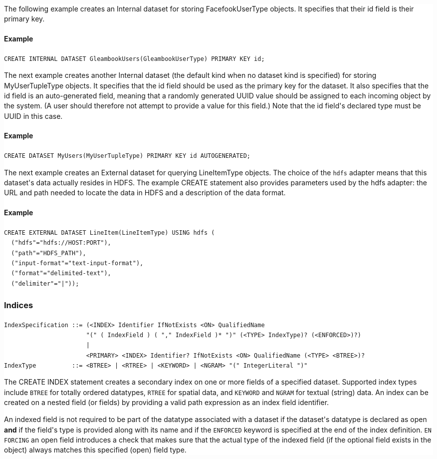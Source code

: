 The following example creates an Internal dataset for storing FacefookUserType objects.
It specifies that their id field is their primary key.

#### Example

    CREATE INTERNAL DATASET GleambookUsers(GleambookUserType) PRIMARY KEY id;

The next example creates another Internal dataset (the default kind when no dataset kind is specified) for storing MyUserTupleType objects.
It specifies that the id field should be used as the primary key for the dataset.
It also specifies that the id field is an auto-generated field,
meaning that a randomly generated UUID value should be assigned to each incoming object by the system.
(A user should therefore not attempt to provide a value for this field.)
Note that the id field's declared type must be UUID in this case.

#### Example

    CREATE DATASET MyUsers(MyUserTupleType) PRIMARY KEY id AUTOGENERATED;

The next example creates an External dataset for querying LineItemType objects.
The choice of the `hdfs` adapter means that this dataset's data actually resides in HDFS.
The example CREATE statement also provides parameters used by the hdfs adapter:
the URL and path needed to locate the data in HDFS and a description of the data format.

#### Example

    CREATE EXTERNAL DATASET LineItem(LineItemType) USING hdfs (
      ("hdfs"="hdfs://HOST:PORT"),
      ("path"="HDFS_PATH"),
      ("input-format"="text-input-format"),
      ("format"="delimited-text"),
      ("delimiter"="|"));


### <a id="Indices">Indices</a>

    IndexSpecification ::= (<INDEX> Identifier IfNotExists <ON> QualifiedName
                           "(" ( IndexField ) ( "," IndexField )* ")" (<TYPE> IndexType)? (<ENFORCED>)?)
                           |
                           <PRIMARY> <INDEX> Identifier? IfNotExists <ON> QualifiedName (<TYPE> <BTREE>)?
    IndexType          ::= <BTREE> | <RTREE> | <KEYWORD> | <NGRAM> "(" IntegerLiteral ")"

The CREATE INDEX statement creates a secondary index on one or more fields of a specified dataset.
Supported index types include `BTREE` for totally ordered datatypes, `RTREE` for spatial data,
and `KEYWORD` and `NGRAM` for textual (string) data.
An index can be created on a nested field (or fields) by providing a valid path expression as an index field identifier.

An indexed field is not required to be part of the datatype associated with a dataset if the dataset's datatype
is declared as open **and** if the field's type is provided along with its name and if the `ENFORCED` keyword is
specified at the end of the index definition.
`ENFORCING` an open field introduces a check that makes sure that the actual type of the indexed field
(if the optional field exists in the object) always matches this specified (open) field type.
